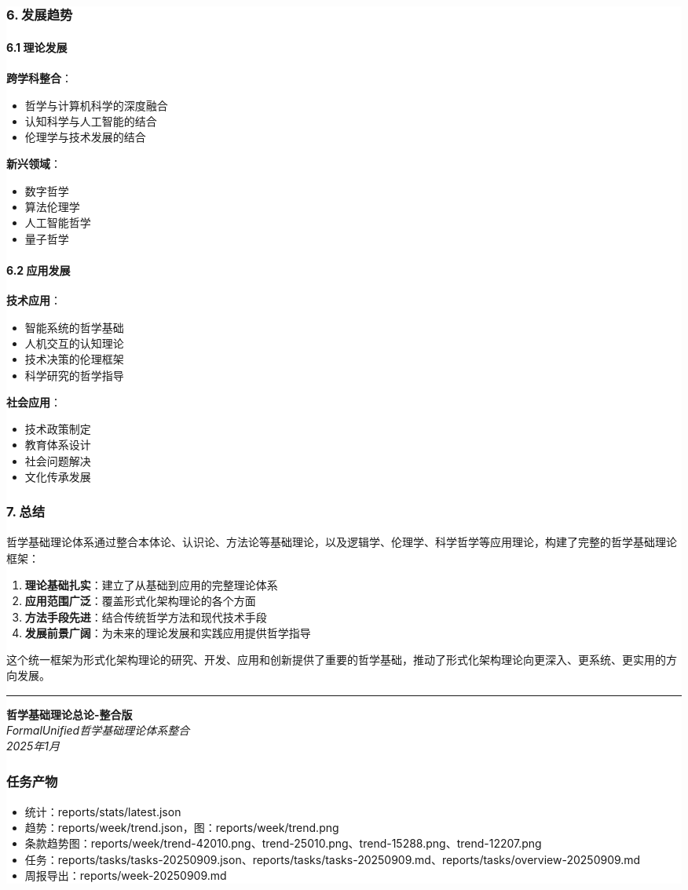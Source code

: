 ### 6. 发展趋势

#### 6.1 理论发展

**跨学科整合**：

- 哲学与计算机科学的深度融合
- 认知科学与人工智能的结合
- 伦理学与技术发展的结合

**新兴领域**：

- 数字哲学
- 算法伦理学
- 人工智能哲学
- 量子哲学

#### 6.2 应用发展

**技术应用**：

- 智能系统的哲学基础
- 人机交互的认知理论
- 技术决策的伦理框架
- 科学研究的哲学指导

**社会应用**：

- 技术政策制定
- 教育体系设计
- 社会问题解决
- 文化传承发展

### 7. 总结

哲学基础理论体系通过整合本体论、认识论、方法论等基础理论，以及逻辑学、伦理学、科学哲学等应用理论，构建了完整的哲学基础理论框架：

1. **理论基础扎实**：建立了从基础到应用的完整理论体系
2. **应用范围广泛**：覆盖形式化架构理论的各个方面
3. **方法手段先进**：结合传统哲学方法和现代技术手段
4. **发展前景广阔**：为未来的理论发展和实践应用提供哲学指导

这个统一框架为形式化架构理论的研究、开发、应用和创新提供了重要的哲学基础，推动了形式化架构理论向更深入、更系统、更实用的方向发展。

---

**哲学基础理论总论-整合版**  
*FormalUnified哲学基础理论体系整合*  
*2025年1月*

### 任务产物
- 统计：reports/stats/latest.json
- 趋势：reports/week/trend.json，图：reports/week/trend.png
- 条款趋势图：reports/week/trend-42010.png、trend-25010.png、trend-15288.png、trend-12207.png
- 任务：reports/tasks/tasks-20250909.json、reports/tasks/tasks-20250909.md、reports/tasks/overview-20250909.md
- 周报导出：reports/week-20250909.md
